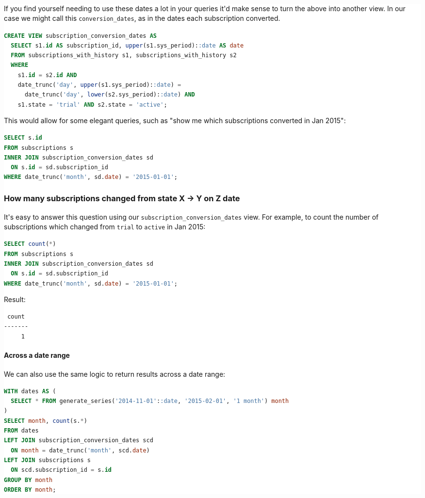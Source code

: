 If you find yourself needing to use these dates a lot in your queries it'd make sense to turn the above into another view. In our case we might call this `conversion_dates`, as in the dates each subscription converted.

``` sql
CREATE VIEW subscription_conversion_dates AS
  SELECT s1.id AS subscription_id, upper(s1.sys_period)::date AS date
  FROM subscriptions_with_history s1, subscriptions_with_history s2
  WHERE
    s1.id = s2.id AND
    date_trunc('day', upper(s1.sys_period)::date) =
      date_trunc('day', lower(s2.sys_period)::date) AND
    s1.state = 'trial' AND s2.state = 'active';
```

This would allow for some elegant queries, such as "show me which subscriptions converted in Jan 2015":

``` sql
SELECT s.id
FROM subscriptions s
INNER JOIN subscription_conversion_dates sd
  ON s.id = sd.subscription_id
WHERE date_trunc('month', sd.date) = '2015-01-01';
```

### How many subscriptions changed from state X -> Y on Z date

It's easy to answer this question using our `subscription_conversion_dates` view. For example, to count the number of subscriptions which changed from `trial` to `active` in Jan 2015:

``` sql
SELECT count(*)
FROM subscriptions s
INNER JOIN subscription_conversion_dates sd
  ON s.id = sd.subscription_id
WHERE date_trunc('month', sd.date) = '2015-01-01';
```

Result:

     count
    -------
         1

#### Across a date range

We can also use the same logic to return results across a date range:

``` sql
WITH dates AS (
  SELECT * FROM generate_series('2014-11-01'::date, '2015-02-01', '1 month') month
)
SELECT month, count(s.*)
FROM dates
LEFT JOIN subscription_conversion_dates scd
  ON month = date_trunc('month', scd.date)
LEFT JOIN subscriptions s
  ON scd.subscription_id = s.id
GROUP BY month
ORDER BY month;
```
